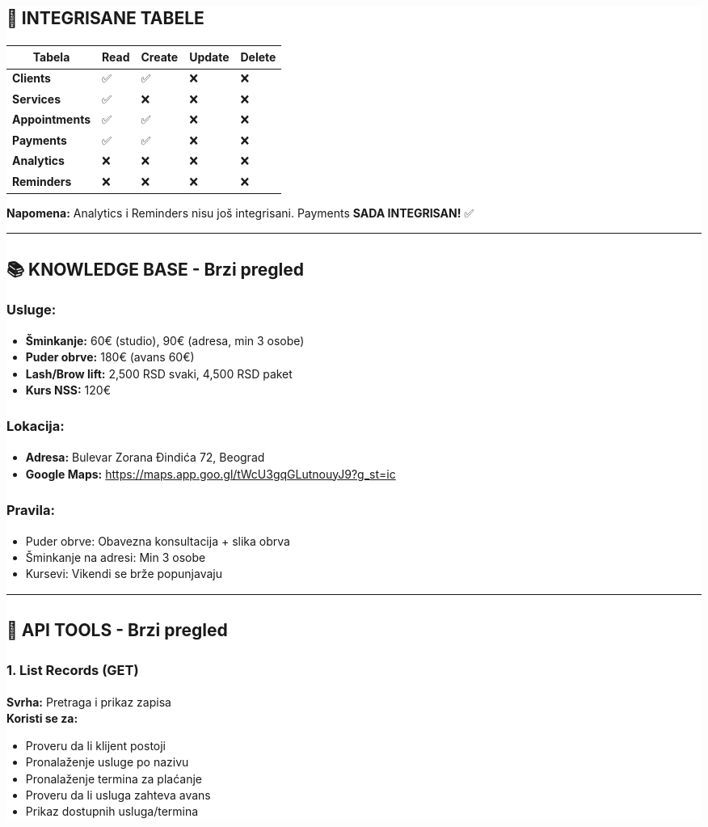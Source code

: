 
## 🔗 INTEGRISANE TABELE

| Tabela | Read | Create | Update | Delete |
|--------|------|--------|--------|--------|
| **Clients** | ✅ | ✅ | ❌ | ❌ |
| **Services** | ✅ | ❌ | ❌ | ❌ |
| **Appointments** | ✅ | ✅ | ❌ | ❌ |
| **Payments** | ✅ | ✅ | ❌ | ❌ |
| **Analytics** | ❌ | ❌ | ❌ | ❌ |
| **Reminders** | ❌ | ❌ | ❌ | ❌ |

**Napomena:** Analytics i Reminders nisu još integrisani. Payments **SADA INTEGRISAN!** ✅

---

## 📚 KNOWLEDGE BASE - Brzi pregled

### Usluge:
- **Šminkanje:** 60€ (studio), 90€ (adresa, min 3 osobe)
- **Puder obrve:** 180€ (avans 60€)
- **Lash/Brow lift:** 2,500 RSD svaki, 4,500 RSD paket
- **Kurs NSS:** 120€

### Lokacija:
- **Adresa:** Bulevar Zorana Đindića 72, Beograd
- **Google Maps:** https://maps.app.goo.gl/tWcU3gqGLutnouyJ9?g_st=ic

### Pravila:
- Puder obrve: Obavezna konsultacija + slika obrva
- Šminkanje na adresi: Min 3 osobe
- Kursevi: Vikendi se brže popunjavaju

---

## 🔧 API TOOLS - Brzi pregled

### 1. List Records (GET)
**Svrha:** Pretraga i prikaz zapisa  
**Koristi se za:**
- Proveru da li klijent postoji
- Pronalaženje usluge po nazivu
- Pronalaženje termina za plaćanje
- Proveru da li usluga zahteva avans
- Prikaz dostupnih usluga/termina
